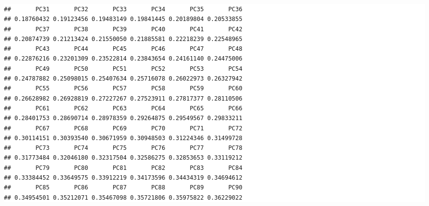     ##       PC31       PC32       PC33       PC34       PC35       PC36 
    ## 0.18760432 0.19123456 0.19483149 0.19841445 0.20189804 0.20533855 
    ##       PC37       PC38       PC39       PC40       PC41       PC42 
    ## 0.20874739 0.21213424 0.21550050 0.21885581 0.22218239 0.22548965 
    ##       PC43       PC44       PC45       PC46       PC47       PC48 
    ## 0.22876216 0.23201309 0.23522814 0.23843654 0.24161140 0.24475006 
    ##       PC49       PC50       PC51       PC52       PC53       PC54 
    ## 0.24787882 0.25098015 0.25407634 0.25716078 0.26022973 0.26327942 
    ##       PC55       PC56       PC57       PC58       PC59       PC60 
    ## 0.26628982 0.26928819 0.27227267 0.27523911 0.27817377 0.28110506 
    ##       PC61       PC62       PC63       PC64       PC65       PC66 
    ## 0.28401753 0.28690714 0.28978359 0.29264875 0.29549567 0.29833211 
    ##       PC67       PC68       PC69       PC70       PC71       PC72 
    ## 0.30114151 0.30393540 0.30671959 0.30948503 0.31224346 0.31499728 
    ##       PC73       PC74       PC75       PC76       PC77       PC78 
    ## 0.31773484 0.32046180 0.32317504 0.32586275 0.32853653 0.33119212 
    ##       PC79       PC80       PC81       PC82       PC83       PC84 
    ## 0.33384452 0.33649575 0.33912219 0.34173596 0.34434319 0.34694612 
    ##       PC85       PC86       PC87       PC88       PC89       PC90 
    ## 0.34954501 0.35212071 0.35467098 0.35721806 0.35975822 0.36229022 